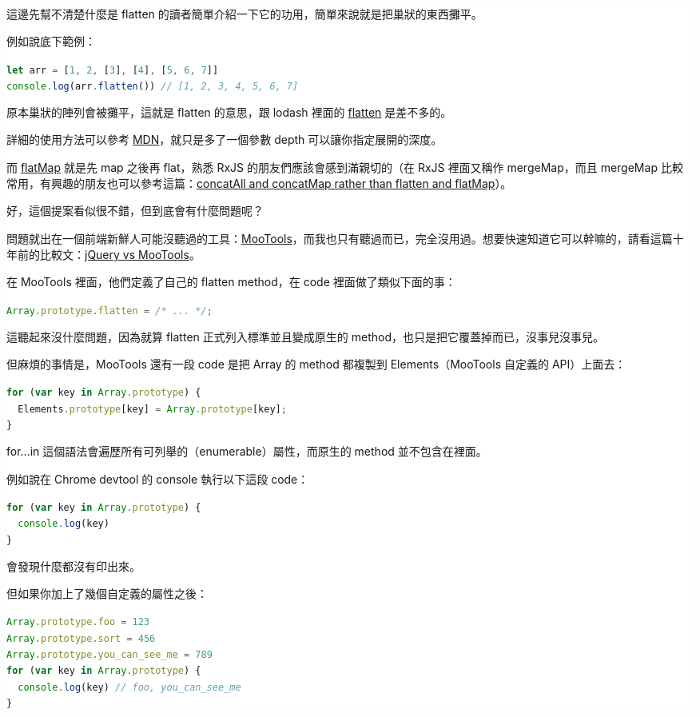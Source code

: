 這邊先幫不清楚什麼是 flatten 的讀者簡單介紹一下它的功用，簡單來說就是把巢狀的東西攤平。

例如說底下範例：

``` js
let arr = [1, 2, [3], [4], [5, 6, 7]]
console.log(arr.flatten()) // [1, 2, 3, 4, 5, 6, 7]
```

原本巢狀的陣列會被攤平，這就是 flatten 的意思，跟 lodash 裡面的 [flatten](https://lodash.com/docs/4.17.15#flatten) 是差不多的。

詳細的使用方法可以參考 [MDN](https://developer.mozilla.org/zh-TW/docs/Web/JavaScript/Reference/Global_Objects/Array/flat)，就只是多了一個參數 depth 可以讓你指定展開的深度。

而 [flatMap](https://developer.mozilla.org/zh-TW/docs/Web/JavaScript/Reference/Global_Objects/Array/flatMap) 就是先 map 之後再 flat，熟悉 RxJS 的朋友們應該會感到滿親切的（在 RxJS 裡面又稱作 mergeMap，而且 mergeMap 比較常用，有興趣的朋友也可以參考這篇：[concatAll and concatMap rather than flatten and flatMap](https://github.com/tc39/proposal-flatMap/issues/60)）。

好，這個提案看似很不錯，但到底會有什麼問題呢？

問題就出在一個前端新鮮人可能沒聽過的工具：[MooTools](https://mootools.net/)，而我也只有聽過而已，完全沒用過。想要快速知道它可以幹嘛的，請看這篇十年前的比較文：[jQuery vs MooTools](http://www.jqueryvsmootools.com/index_cn.html)。

在 MooTools 裡面，他們定義了自己的 flatten method，在 code 裡面做了類似下面的事：

``` js
Array.prototype.flatten = /* ... */;
```

這聽起來沒什麼問題，因為就算 flatten 正式列入標準並且變成原生的 method，也只是把它覆蓋掉而已，沒事兒沒事兒。

但麻煩的事情是，MooTools 還有一段 code 是把 Array 的 method 都複製到 Elements（MooTools 自定義的 API）上面去：

``` js
for (var key in Array.prototype) {
  Elements.prototype[key] = Array.prototype[key];
}
```

for...in 這個語法會遍歷所有可列舉的（enumerable）屬性，而原生的 method 並不包含在裡面。

例如說在 Chrome devtool 的 console 執行以下這段 code：

``` js
for (var key in Array.prototype) {
  console.log(key)
}
```

會發現什麼都沒有印出來。

但如果你加上了幾個自定義的屬性之後：

``` js
Array.prototype.foo = 123
Array.prototype.sort = 456
Array.prototype.you_can_see_me = 789
for (var key in Array.prototype) {
  console.log(key) // foo, you_can_see_me
}
```
